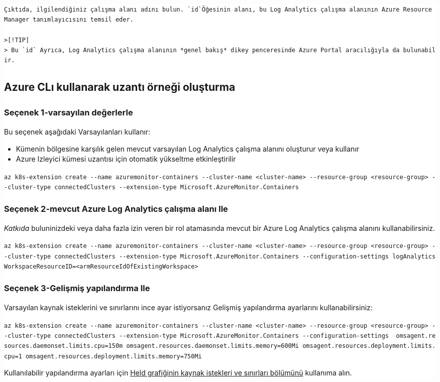     Çıktıda, ilgilendiğiniz çalışma alanı adını bulun. `id`Öğesinin alanı, bu Log Analytics çalışma alanının Azure Resource Manager tanımlayıcısını temsil eder.

    >[!TIP]
    > Bu `id` Ayrıca, Log Analytics çalışma alanının *genel bakış* dikey penceresinde Azure Portal aracılığıyla da bulunabilir.

## <a name="create-extension-instance-using-azure-cli"></a>Azure CLı kullanarak uzantı örneği oluşturma

### <a name="option-1---with-default-values"></a>Seçenek 1-varsayılan değerlerle

Bu seçenek aşağıdaki Varsayılanları kullanır:

- Kümenin bölgesine karşılık gelen mevcut varsayılan Log Analytics çalışma alanını oluşturur veya kullanır
- Azure Izleyici kümesi uzantısı için otomatik yükseltme etkinleştirilir

```console
az k8s-extension create --name azuremonitor-containers --cluster-name <cluster-name> --resource-group <resource-group> --cluster-type connectedClusters --extension-type Microsoft.AzureMonitor.Containers
```

### <a name="option-2---with-existing-azure-log-analytics-workspace"></a>Seçenek 2-mevcut Azure Log Analytics çalışma alanı Ile

*Katkıda* buluninizdeki veya daha fazla izin veren bir rol atamasında mevcut bir Azure Log Analytics çalışma alanını kullanabilirsiniz.

```console
az k8s-extension create --name azuremonitor-containers --cluster-name <cluster-name> --resource-group <resource-group> --cluster-type connectedClusters --extension-type Microsoft.AzureMonitor.Containers --configuration-settings logAnalyticsWorkspaceResourceID=<armResourceIdOfExistingWorkspace>
```

### <a name="option-3---with-advanced-configuration"></a>Seçenek 3-Gelişmiş yapılandırma Ile

Varsayılan kaynak isteklerini ve sınırlarını ince ayar istiyorsanız Gelişmiş yapılandırma ayarlarını kullanabilirsiniz:

```console
az k8s-extension create --name azuremonitor-containers --cluster-name <cluster-name> --resource-group <resource-group> --cluster-type connectedClusters --extension-type Microsoft.AzureMonitor.Containers --configuration-settings  omsagent.resources.daemonset.limits.cpu=150m omsagent.resources.daemonset.limits.memory=600Mi omsagent.resources.deployment.limits.cpu=1 omsagent.resources.deployment.limits.memory=750Mi
```

Kullanılabilir yapılandırma ayarları için [Held grafiğinin kaynak istekleri ve sınırları bölümünü](https://github.com/helm/charts/blob/master/incubator/azuremonitor-containers/values.yaml) kullanıma alın.
